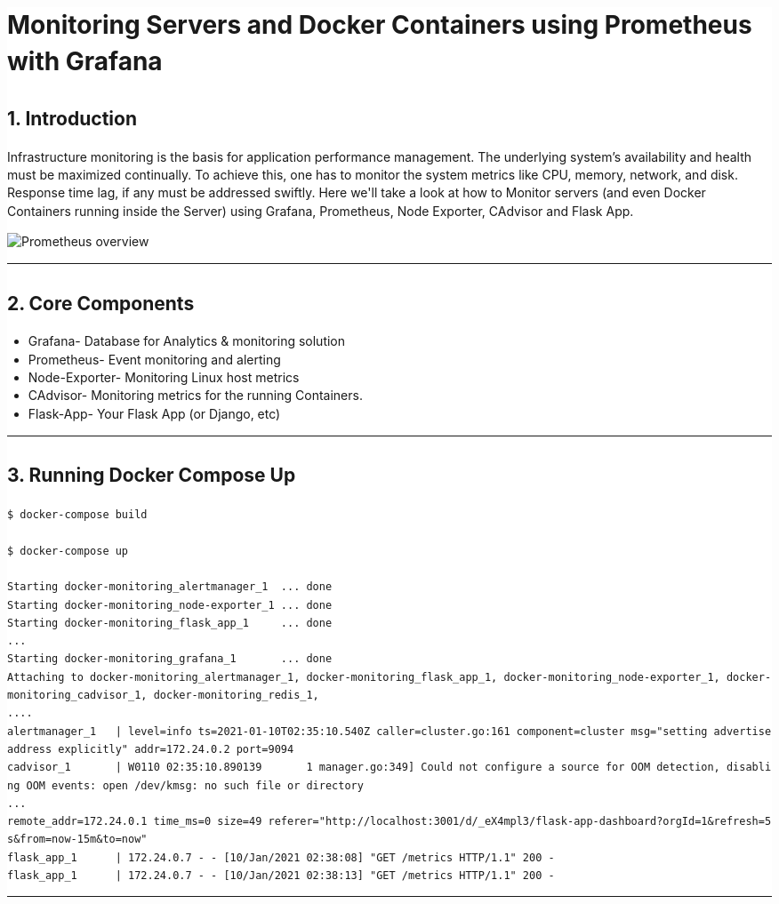 # Monitoring Servers and Docker Containers using Prometheus with Grafana

## 1. Introduction

Infrastructure monitoring is the basis for application performance management. The underlying system’s availability and health must be maximized continually. To achieve this, one has to monitor the system metrics like CPU, memory, network, and disk. Response time lag, if any must be addressed swiftly. Here we'll take a look at how to Monitor servers (and even Docker Containers running inside the Server) using Grafana, Prometheus, Node Exporter, CAdvisor and Flask App.

![Prometheus overview](images/docker-prometheus-overview.png)

---

## 2. Core Components

- Grafana- Database for Analytics & monitoring solution
- Prometheus- Event monitoring and alerting
- Node-Exporter- Monitoring Linux host metrics
- CAdvisor- Monitoring metrics for the running Containers.
- Flask-App- Your Flask App (or Django, etc)

---

## 3. Running Docker Compose Up

```
$ docker-compose build

$ docker-compose up

Starting docker-monitoring_alertmanager_1  ... done
Starting docker-monitoring_node-exporter_1 ... done
Starting docker-monitoring_flask_app_1     ... done
...
Starting docker-monitoring_grafana_1       ... done
Attaching to docker-monitoring_alertmanager_1, docker-monitoring_flask_app_1, docker-monitoring_node-exporter_1, docker-monitoring_cadvisor_1, docker-monitoring_redis_1,
....
alertmanager_1   | level=info ts=2021-01-10T02:35:10.540Z caller=cluster.go:161 component=cluster msg="setting advertise address explicitly" addr=172.24.0.2 port=9094
cadvisor_1       | W0110 02:35:10.890139       1 manager.go:349] Could not configure a source for OOM detection, disabling OOM events: open /dev/kmsg: no such file or directory
...
remote_addr=172.24.0.1 time_ms=0 size=49 referer="http://localhost:3001/d/_eX4mpl3/flask-app-dashboard?orgId=1&refresh=5s&from=now-15m&to=now"
flask_app_1      | 172.24.0.7 - - [10/Jan/2021 02:38:08] "GET /metrics HTTP/1.1" 200 -
flask_app_1      | 172.24.0.7 - - [10/Jan/2021 02:38:13] "GET /metrics HTTP/1.1" 200 -

```

---